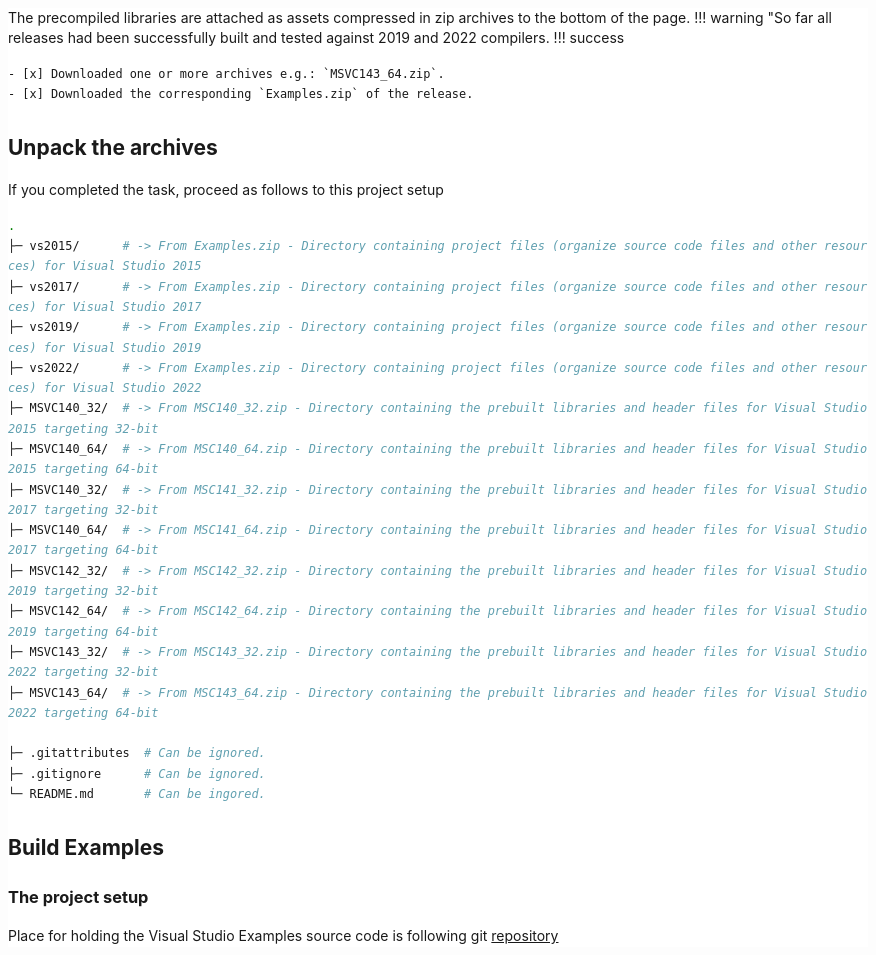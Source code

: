 The precompiled libraries are attached as assets compressed in zip archives to the bottom of the page.
!!! warning "So far all releases had been successfully built and tested against 2019 and 2022 compilers.
!!! success

    - [x] Downloaded one or more archives e.g.: `MSVC143_64.zip`.
    - [x] Downloaded the corresponding `Examples.zip` of the release.

## Unpack the archives

If you completed the task, proceed as follows to this project setup

```sh
.
├─ vs2015/      # -> From Examples.zip - Directory containing project files (organize source code files and other resources) for Visual Studio 2015
├─ vs2017/      # -> From Examples.zip - Directory containing project files (organize source code files and other resources) for Visual Studio 2017
├─ vs2019/      # -> From Examples.zip - Directory containing project files (organize source code files and other resources) for Visual Studio 2019
├─ vs2022/      # -> From Examples.zip - Directory containing project files (organize source code files and other resources) for Visual Studio 2022
├─ MSVC140_32/  # -> From MSC140_32.zip - Directory containing the prebuilt libraries and header files for Visual Studio 2015 targeting 32-bit
├─ MSVC140_64/  # -> From MSC140_64.zip - Directory containing the prebuilt libraries and header files for Visual Studio 2015 targeting 64-bit
├─ MSVC140_32/  # -> From MSC141_32.zip - Directory containing the prebuilt libraries and header files for Visual Studio 2017 targeting 32-bit
├─ MSVC140_64/  # -> From MSC141_64.zip - Directory containing the prebuilt libraries and header files for Visual Studio 2017 targeting 64-bit
├─ MSVC142_32/  # -> From MSC142_32.zip - Directory containing the prebuilt libraries and header files for Visual Studio 2019 targeting 32-bit
├─ MSVC142_64/  # -> From MSC142_64.zip - Directory containing the prebuilt libraries and header files for Visual Studio 2019 targeting 64-bit
├─ MSVC143_32/  # -> From MSC143_32.zip - Directory containing the prebuilt libraries and header files for Visual Studio 2022 targeting 32-bit
├─ MSVC143_64/  # -> From MSC143_64.zip - Directory containing the prebuilt libraries and header files for Visual Studio 2022 targeting 64-bit

├─ .gitattributes  # Can be ignored.
├─ .gitignore      # Can be ignored.
└─ README.md       # Can be ingored.
```

## Build Examples

### The project setup

Place for holding the Visual Studio Examples source code is following git [repository](https://github.com/thommyho/Cpp-gRPC-Visual-Studio-Examples)

